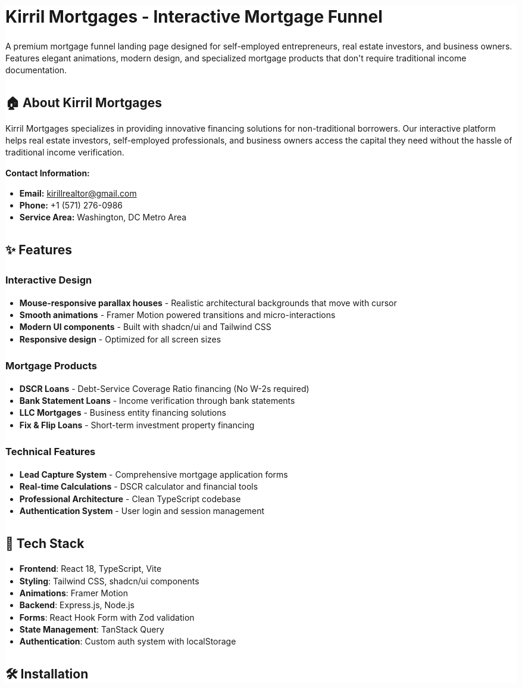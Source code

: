 # Kirril Mortgages - Interactive Mortgage Funnel

A premium mortgage funnel landing page designed for self-employed entrepreneurs, real estate investors, and business owners. Features elegant animations, modern design, and specialized mortgage products that don't require traditional income documentation.

## 🏠 About Kirril Mortgages

Kirril Mortgages specializes in providing innovative financing solutions for non-traditional borrowers. Our interactive platform helps real estate investors, self-employed professionals, and business owners access the capital they need without the hassle of traditional income verification.

**Contact Information:**
- **Email:** kirillrealtor@gmail.com
- **Phone:** +1 (571) 276-0986
- **Service Area:** Washington, DC Metro Area

## ✨ Features

### Interactive Design
- **Mouse-responsive parallax houses** - Realistic architectural backgrounds that move with cursor
- **Smooth animations** - Framer Motion powered transitions and micro-interactions
- **Modern UI components** - Built with shadcn/ui and Tailwind CSS
- **Responsive design** - Optimized for all screen sizes

### Mortgage Products
- **DSCR Loans** - Debt-Service Coverage Ratio financing (No W-2s required)
- **Bank Statement Loans** - Income verification through bank statements
- **LLC Mortgages** - Business entity financing solutions
- **Fix & Flip Loans** - Short-term investment property financing

### Technical Features
- **Lead Capture System** - Comprehensive mortgage application forms
- **Real-time Calculations** - DSCR calculator and financial tools
- **Professional Architecture** - Clean TypeScript codebase
- **Authentication System** - User login and session management

## 🚀 Tech Stack

- **Frontend**: React 18, TypeScript, Vite
- **Styling**: Tailwind CSS, shadcn/ui components
- **Animations**: Framer Motion
- **Backend**: Express.js, Node.js
- **Forms**: React Hook Form with Zod validation
- **State Management**: TanStack Query
- **Authentication**: Custom auth system with localStorage

## 🛠️ Installation
